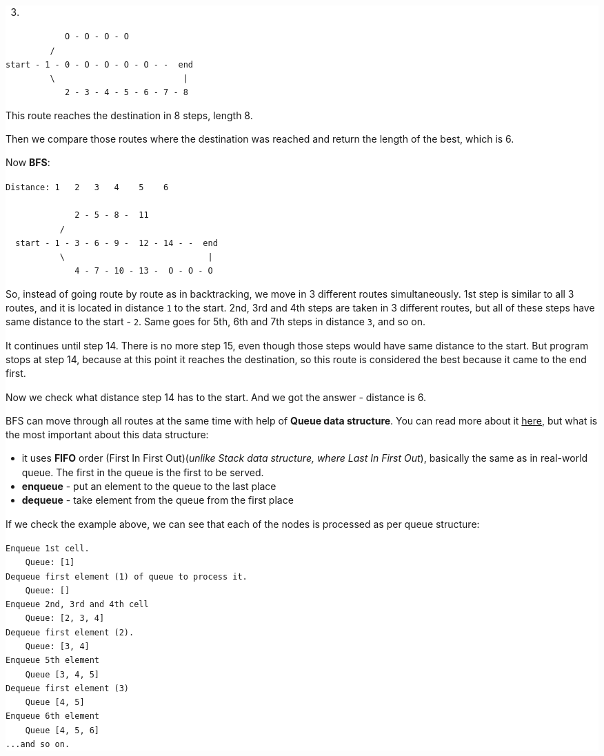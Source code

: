 3.

```
            O - O - O - O
         /  
start - 1 - 0 - O - O - O - O - -  end
         \                          |
            2 - 3 - 4 - 5 - 6 - 7 - 8
```
This route reaches the destination in 8 steps, length 8.

Then we compare those routes where the destination was reached and return the length of the best, which is 6.

Now **BFS**:

```
Distance: 1   2   3   4    5    6

              2 - 5 - 8 -  11
           /  
  start - 1 - 3 - 6 - 9 -  12 - 14 - -  end
           \                             |
              4 - 7 - 10 - 13 -  O - O - O
```
So, instead of going route by route as in backtracking, we move in 3 different routes simultaneously.
1st step is similar to all 3 routes, and it is located in distance ``1`` to the start.
2nd, 3rd and 4th steps are taken in 3 different routes, but all of these steps have same distance to the start - ``2``.
Same goes for 5th, 6th and 7th steps in distance ``3``, and so on.

It continues until step 14. There is no more step 15, even though those steps would have same distance to the start. But program stops at step 14, because at this point it reaches the destination, so this route is considered the best because it came to the end first.

Now we check what distance step 14 has to the start. And we got the answer - distance is 6.

BFS can move through all routes at the same time with help of **Queue data structure**. You can read more about it [here](https://www.geeksforgeeks.org/queue-data-structure/), but what is the most important about this data structure:
- it uses **FIFO** order (First In First Out)(_unlike Stack data structure, where Last In First Out_), basically the same as in real-world queue. The first in the queue is the first to be served.
- **enqueue** - put an element to the queue to the last place
- **dequeue** - take element from the queue from the first place

If we check the example above, we can see that each of the nodes is processed as per queue structure:

```
Enqueue 1st cell.
	Queue: [1]
Dequeue first element (1) of queue to process it.
	Queue: []
Enqueue 2nd, 3rd and 4th cell
	Queue: [2, 3, 4]
Dequeue first element (2).
	Queue: [3, 4]
Enqueue 5th element
	Queue [3, 4, 5]
Dequeue first element (3)
	Queue [4, 5]
Enqueue 6th element
	Queue [4, 5, 6]
...and so on.
```

